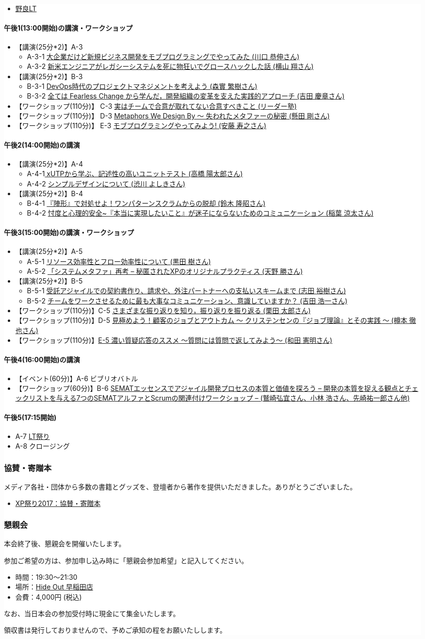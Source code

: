 - [野良LT](http://xpjug.com/xp2017-noralt/)

#### 午後1(13:00開始)の講演・ワークショップ

- 【講演(25分\*2)】A-3 
    - A-3-1 [大企業だけど新規ビジネス開発をモブプログラミングでやってみた (川口 恭伸さん)](http://xpjug.com/xp2017-session-a3-1/)
    - A-3-2 [新米エンジニアがレガシーシステムを死に物狂いでグロースハックした話 (横山 翔さん)](http://xpjug.com/xp2017-session-a3-2/)
- 【講演(25分\*2)】B-3 
    - B-3-1 [DevOps時代のプロジェクトマネジメントを考えよう (森實 繁樹さん)](http://xpjug.com/xp2017-session-b3-1/)
    - B-3-2 [全ては Fearless Change から学んだ，開発組織の変革を支えた実践的アプローチ (吉田 慶章さん)](http://xpjug.com/xp2017-session-b3-2/)
- 【ワークショップ(110分)】 C-3 [実はチームで合意が取れてない合意すべきこと (リーダー塾)](http://xpjug.com/xp2017-session-c3/)
- 【ワークショップ(110分)】 D-3 [Metaphors We Design By ～ 失われたメタファーの秘密 (懸田 剛さん)](http://xpjug.com/xp2017-session-d3/)
- 【ワークショップ(110分)】 E-3 [モブプログラミングやってみよう! (安藤 寿之さん)](http://xpjug.com/xp2017-session-e3/)

#### 午後2(14:00開始)の講演

- 【講演(25分\*2)】A-4 
    - A-4-1[ xUTPから学ぶ、記述性の高いユニットテスト (高橋 陽太郎さん)](http://xpjug.com/xp2017-session-a4-1/)
    - A-4-2 [シンプルデザインについて (渋川 よしきさん)](http://xpjug.com/xp2017-session-a4-2/)
- 【講演(25分\*2)】B-4 
    - B-4-1 [『陣形』で対処せよ！ワンパターンスクラムからの脱却 (鈴木 隆昭さん)](http://xpjug.com/xp2017-session-b4-1/)
    - B-4-2 [忖度と心理的安全~『本当に実現したいこと』が迷子にならないためのコミュニケーション (稲葉 涼太さん)](http://xpjug.com/xp2017-session-b4-2/)

#### 午後3(15:00開始)の講演・ワークショップ

- 【講演(25分\*2)】A-5 
    - A-5-1 [リソース効率性とフロー効率性について (黒田 樹さん)](http://xpjug.com/xp2017-session-a5-1/)
    - A-5-2 [「システムメタファ」再考 – 秘匿されたXPのオリジナルプラクティス (天野 勝さん)](http://xpjug.com/xp2017-session-a5-2/)
- 【講演(25分\*2)】B-5 
    - B-5-1 [受託アジャイルでの契約書作り、請求や、外注パートナーへの支払いスキームまで (志田 裕樹さん)](http://xpjug.com/xp2017-session-b5-1/)
    - B-5-2 [チームをワークさせるために最も大事なコミュニケーション、意識していますか？ (吉田 浩一さん)](http://xpjug.com/xp2017-session-b5-2/)
- 【ワークショップ(110分)】C-5 [さまざまな振り返りを知り，振り返りを振り返る (栗田 太郎さん)](http://xpjug.com/xp2017-session-c5/)
- 【ワークショップ(110分)】D-5 [見極めよう！顧客のジョブとアウトカム ～ クリステンセンの『ジョブ理論』とその実践 ～ (樽本 徹也さん)](http://xpjug.com/xp2017-session-d5/)
- 【ワークショップ(110分)】[E-5 濃い質疑応答のススメ ～質問には質問で返してみよう～ (和田 憲明さん)](http://xpjug.com/xp2017-session-e5/)

#### 午後4(16:00開始)の講演

- 【イベント(60分)】A-6 ビブリオバトル
- 【ワークショップ(60分)】B-6 [SEMATエッセンスでアジャイル開発プロセスの本質と価値を探ろう – 開発の本質を捉える観点とチェックリストを与える7つのSEMATアルファとScrumの関連付けワークショップ – (鷲崎弘宜さん、小林 浩さん、先崎祐一郎さん他)](http://xpjug.com/xp2017-session-b6/)

#### 午後5(17:15開始)

- A-7 [LT祭り](http://xpjug.com/xp2017-session-a7/)
- A-8 クロージング

### 協賛・寄贈本

メディア各社・団体から多数の書籍とグッズを、登壇者から著作を提供いただきました。ありがとうございました。

- [XP祭り2017：協賛・寄贈本](http://xpjug.com/xp2017-sponsor-presentation/)

### 懇親会

本会終了後、懇親会を開催いたします。

参加ご希望の方は、参加申し込み時に「懇親会参加希望」と記入してください。

- 時間：19:30～21:30
- 場所：[Hide Out 早稲田店](https://www.hotpepper.jp/strJ000725419/)
- 会費：4,000円 (税込)

なお、当日本会の参加受付時に現金にて集金いたします。

領収書は発行しておりませんので、予めご承知の程をお願いたしします。